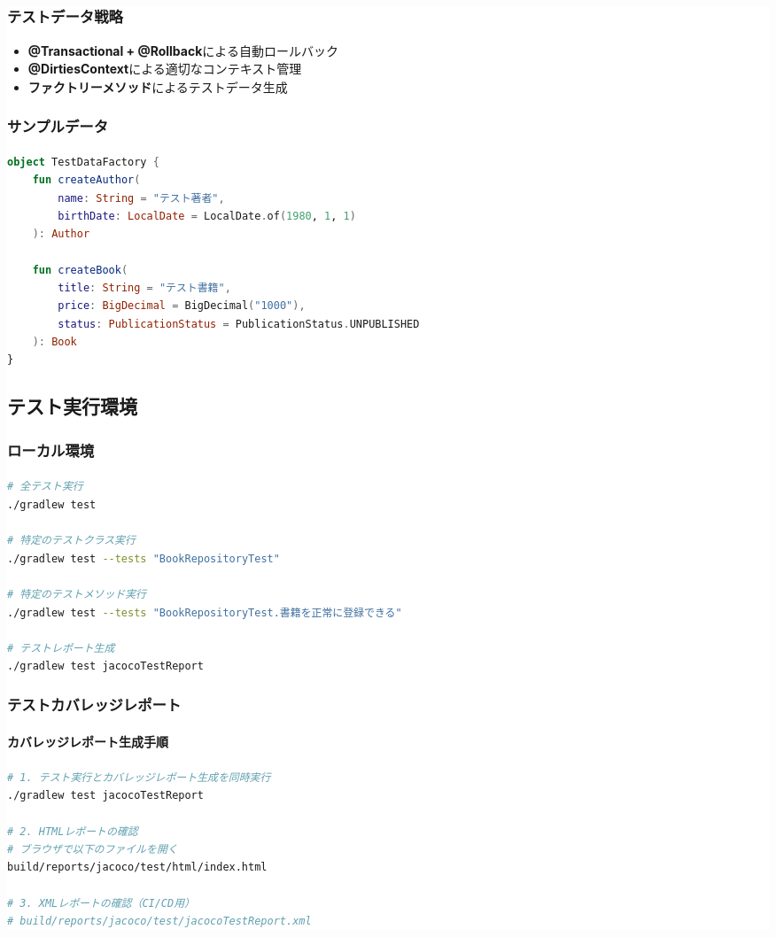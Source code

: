 ### テストデータ戦略
- **@Transactional + @Rollback**による自動ロールバック
- **@DirtiesContext**による適切なコンテキスト管理
- **ファクトリーメソッド**によるテストデータ生成

### サンプルデータ
```kotlin
object TestDataFactory {
    fun createAuthor(
        name: String = "テスト著者",
        birthDate: LocalDate = LocalDate.of(1980, 1, 1)
    ): Author
    
    fun createBook(
        title: String = "テスト書籍",
        price: BigDecimal = BigDecimal("1000"),
        status: PublicationStatus = PublicationStatus.UNPUBLISHED
    ): Book
}
```

## テスト実行環境

### ローカル環境
```bash
# 全テスト実行
./gradlew test

# 特定のテストクラス実行
./gradlew test --tests "BookRepositoryTest"

# 特定のテストメソッド実行
./gradlew test --tests "BookRepositoryTest.書籍を正常に登録できる"

# テストレポート生成
./gradlew test jacocoTestReport
```

### テストカバレッジレポート

#### カバレッジレポート生成手順
```bash
# 1. テスト実行とカバレッジレポート生成を同時実行
./gradlew test jacocoTestReport

# 2. HTMLレポートの確認
# ブラウザで以下のファイルを開く
build/reports/jacoco/test/html/index.html

# 3. XMLレポートの確認（CI/CD用）
# build/reports/jacoco/test/jacocoTestReport.xml
```
